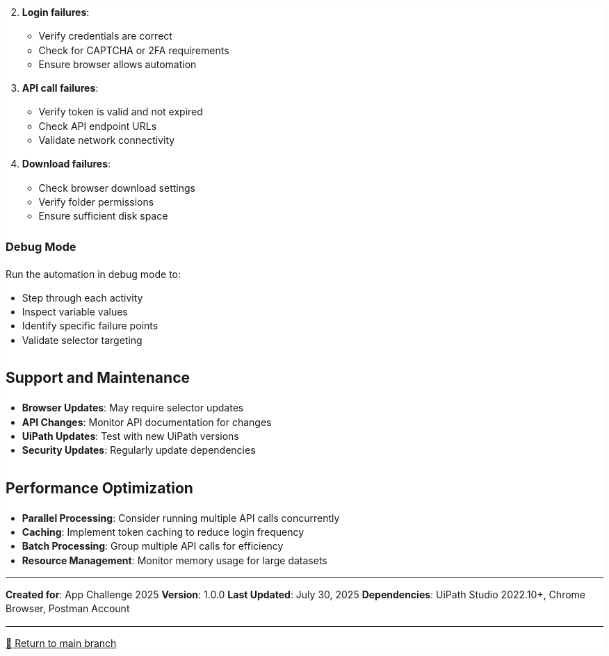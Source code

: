 2. **Login failures**:
   - Verify credentials are correct
   - Check for CAPTCHA or 2FA requirements
   - Ensure browser allows automation

3. **API call failures**:
   - Verify token is valid and not expired
   - Check API endpoint URLs
   - Validate network connectivity

4. **Download failures**:
   - Check browser download settings
   - Verify folder permissions
   - Ensure sufficient disk space

### Debug Mode

Run the automation in debug mode to:
- Step through each activity
- Inspect variable values
- Identify specific failure points
- Validate selector targeting

## Support and Maintenance

- **Browser Updates**: May require selector updates
- **API Changes**: Monitor API documentation for changes
- **UiPath Updates**: Test with new UiPath versions
- **Security Updates**: Regularly update dependencies

## Performance Optimization

- **Parallel Processing**: Consider running multiple API calls concurrently
- **Caching**: Implement token caching to reduce login frequency
- **Batch Processing**: Group multiple API calls for efficiency
- **Resource Management**: Monitor memory usage for large datasets

---

**Created for**: App Challenge 2025
**Version**: 1.0.0
**Last Updated**: July 30, 2025
**Dependencies**: UiPath Studio 2022.10+, Chrome Browser, Postman Account

---
[📄 Return to main branch](https://github.com/rhorn-rm-gh/rhorn-rm-app-project/blob/main/README-Main.md)
